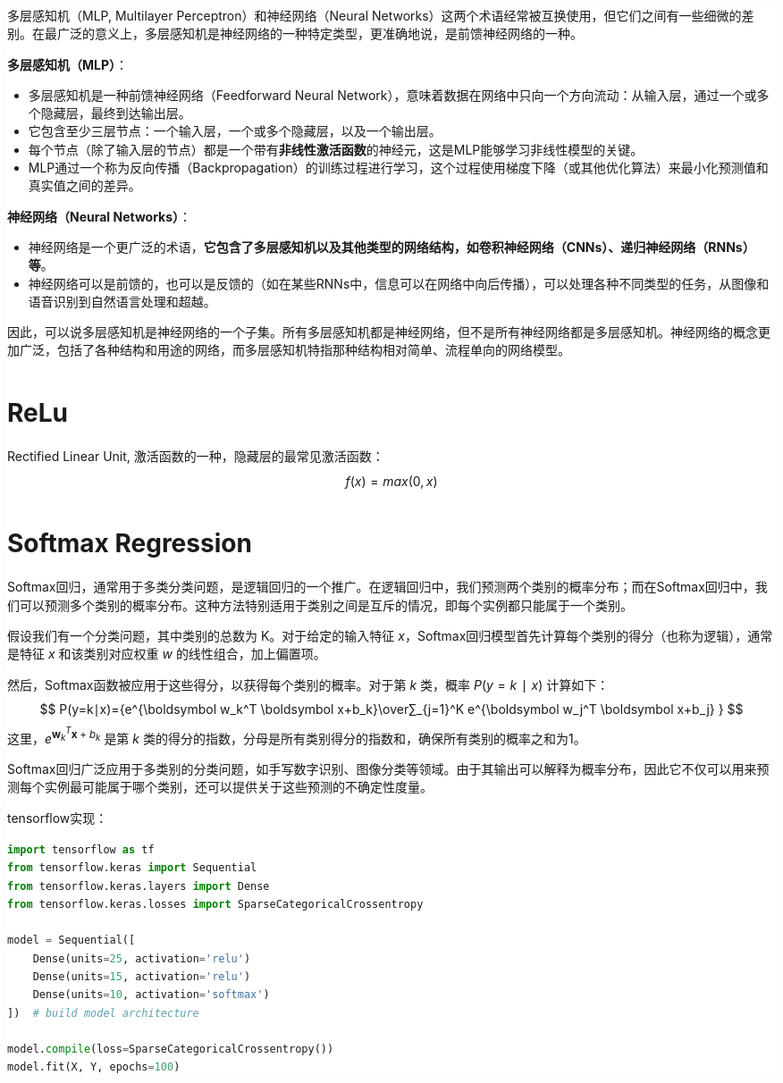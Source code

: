多层感知机（MLP, Multilayer Perceptron）和神经网络（Neural Networks）这两个术语经常被互换使用，但它们之间有一些细微的差别。在最广泛的意义上，多层感知机是神经网络的一种特定类型，更准确地说，是前馈神经网络的一种。

**多层感知机（MLP）**：
- 多层感知机是一种前馈神经网络（Feedforward Neural Network），意味着数据在网络中只向一个方向流动：从输入层，通过一个或多个隐藏层，最终到达输出层。
- 它包含至少三层节点：一个输入层，一个或多个隐藏层，以及一个输出层。
- 每个节点（除了输入层的节点）都是一个带有**非线性激活函数**的神经元，这是MLP能够学习非线性模型的关键。
- MLP通过一个称为反向传播（Backpropagation）的训练过程进行学习，这个过程使用梯度下降（或其他优化算法）来最小化预测值和真实值之间的差异。

**神经网络（Neural Networks）**：
- 神经网络是一个更广泛的术语，**它包含了多层感知机以及其他类型的网络结构，如卷积神经网络（CNNs）、递归神经网络（RNNs）等**。
- 神经网络可以是前馈的，也可以是反馈的（如在某些RNNs中，信息可以在网络中向后传播），可以处理各种不同类型的任务，从图像和语音识别到自然语言处理和超越。

因此，可以说多层感知机是神经网络的一个子集。所有多层感知机都是神经网络，但不是所有神经网络都是多层感知机。神经网络的概念更加广泛，包括了各种结构和用途的网络，而多层感知机特指那种结构相对简单、流程单向的网络模型。



# ReLu

Rectified Linear Unit, 激活函数的一种，隐藏层的最常见激活函数：
$$
f(x)=max(0,x)
$$


# Softmax Regression

Softmax回归，通常用于多类分类问题，是逻辑回归的一个推广。在逻辑回归中，我们预测两个类别的概率分布；而在Softmax回归中，我们可以预测多个类别的概率分布。这种方法特别适用于类别之间是互斥的情况，即每个实例都只能属于一个类别。

假设我们有一个分类问题，其中类别的总数为 K。对于给定的输入特征 $x$，Softmax回归模型首先计算每个类别的得分（也称为逻辑），通常是特征 $x$ 和该类别对应权重 $w$ 的线性组合，加上偏置项。

然后，Softmax函数被应用于这些得分，以获得每个类别的概率。对于第 $k$ 类，概率 $P(y=k∣x)$ 计算如下：
$$
P(y=k∣x)={e^{\boldsymbol w_k^T \boldsymbol x+b_k}\over∑_{j=1}^K e^{\boldsymbol w_j^T \boldsymbol x+b_j} }
$$
这里，$e^{ \boldsymbol w_k^T \boldsymbol x+b_k}$ 是第 $k$ 类的得分的指数，分母是所有类别得分的指数和，确保所有类别的概率之和为1。

Softmax回归广泛应用于多类别的分类问题，如手写数字识别、图像分类等领域。由于其输出可以解释为概率分布，因此它不仅可以用来预测每个实例最可能属于哪个类别，还可以提供关于这些预测的不确定性度量。



tensorflow实现：

```python
import tensorflow as tf
from tensorflow.keras import Sequential
from tensorflow.keras.layers import Dense
from tensorflow.keras.losses import SparseCategoricalCrossentropy

model = Sequential([
	Dense(units=25, activation='relu')
	Dense(units=15, activation='relu')
	Dense(units=10, activation='softmax')
])  # build model architecture
 
model.compile(loss=SparseCategoricalCrossentropy())
model.fit(X, Y, epochs=100)
```
